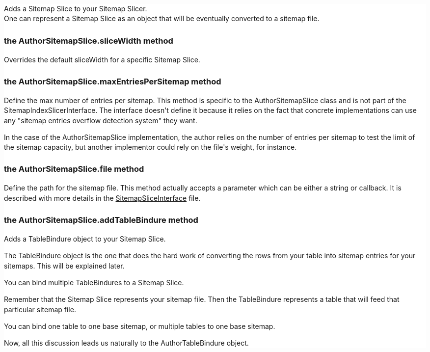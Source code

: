 Adds a Sitemap Slice to your Sitemap Slicer.<br>
One can represent a Sitemap Slice as an object that will be eventually converted to 
a sitemap file.



### the AuthorSitemapSlice.sliceWidth method

Overrides the default sliceWidth for a specific Sitemap Slice.



### the AuthorSitemapSlice.maxEntriesPerSitemap method


Define the max number of entries per sitemap.
This method is specific to the AuthorSitemapSlice class and is not part of the SitemapIndexSlicerInterface.
The interface doesn't define it because it relies on the fact that concrete implementations can use any 
"sitemap entries overflow detection system" they want.

In the case of the AuthorSitemapSlice implementation, the author relies on the number of entries per sitemap to 
test the limit of the sitemap capacity, but another implementor could rely on the file's weight, for instance. 




### the AuthorSitemapSlice.file method

Define the path for the sitemap file.
This method actually accepts a parameter which can be either a string or callback.
It is described with more details in the 
[SitemapSliceInterface](https://github.com/lingtalfi/SitemapSlicer/blob/master/SitemapSlice/SitemapSliceInterface.php)
file.



### the AuthorSitemapSlice.addTableBindure method

Adds a TableBindure object to your Sitemap Slice.

The TableBindure object is the one that does the hard work of converting the rows from your table 
into sitemap entries for your sitemaps.
This will be explained later.

You can bind multiple TableBindures to a Sitemap Slice.

Remember that the Sitemap Slice represents your sitemap file.
Then the TableBindure represents a table that will feed that particular sitemap file.

You can bind one table to one base sitemap, or multiple tables to one base sitemap.

Now, all this discussion leads us naturally to the AuthorTableBindure object.


